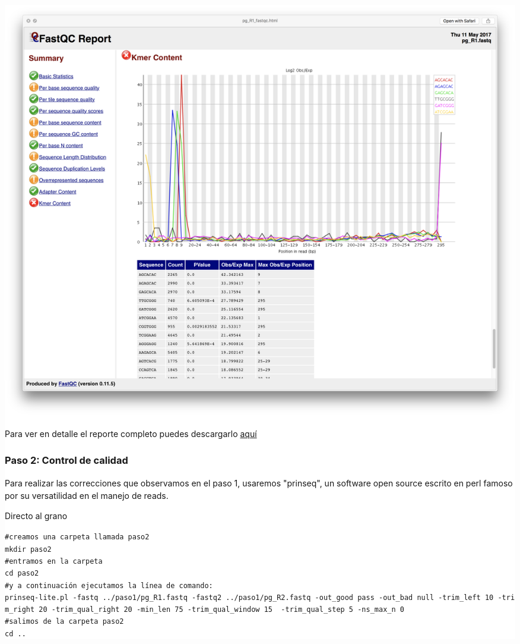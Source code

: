 ![](../images/fastqc3.png)

Para ver en detalle el reporte completo puedes descargarlo [aquí](https://github.com/microgenomics/Workshop-PUC/raw/master/dia2/paso1/pg_R1_antes.html.zip)

### Paso 2: Control de calidad
Para realizar las correcciones que observamos en el paso 1, usaremos "prinseq", un software open source escrito en perl famoso por su versatilidad en el manejo de reads.

Directo al grano
	
	#creamos una carpeta llamada paso2
	mkdir paso2
	#entramos en la carpeta
	cd paso2
	#y a continuación ejecutamos la línea de comando:
	prinseq-lite.pl -fastq ../paso1/pg_R1.fastq -fastq2 ../paso1/pg_R2.fastq -out_good pass -out_bad null -trim_left 10 -trim_right 20 -trim_qual_right 20 -min_len 75 -trim_qual_window 15  -trim_qual_step 5 -ns_max_n 0
	#salimos de la carpeta paso2
	cd ..
